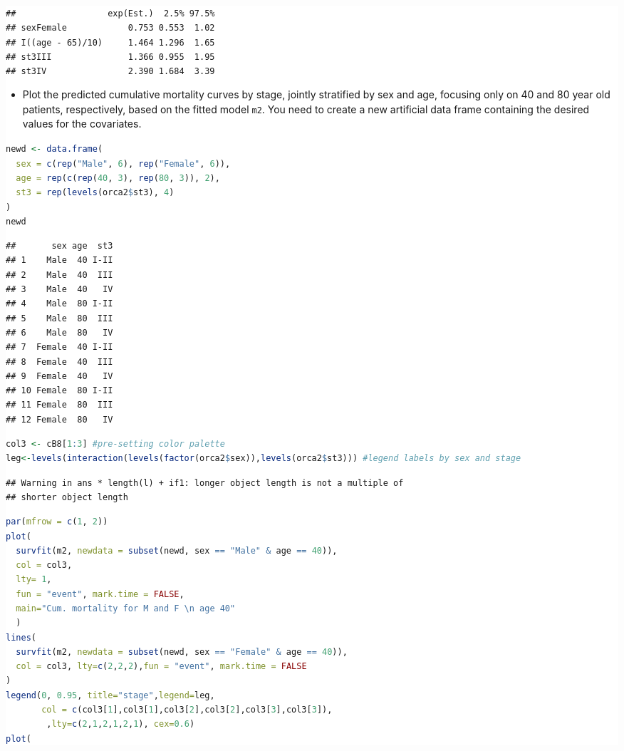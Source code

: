 ```
##                  exp(Est.)  2.5% 97.5%
## sexFemale            0.753 0.553  1.02
## I((age - 65)/10)     1.464 1.296  1.65
## st3III               1.366 0.955  1.95
## st3IV                2.390 1.684  3.39
```

- Plot the predicted cumulative mortality curves by stage,
jointly stratified by sex and age, focusing
only on 40 and 80 year old patients, respectively,
based on the fitted model `m2`.
You need to create a new artificial data frame
containing the desired values for the covariates.

``` r
newd <- data.frame(
  sex = c(rep("Male", 6), rep("Female", 6)),
  age = rep(c(rep(40, 3), rep(80, 3)), 2),
  st3 = rep(levels(orca2$st3), 4)
)
newd
```

```
##       sex age  st3
## 1    Male  40 I-II
## 2    Male  40  III
## 3    Male  40   IV
## 4    Male  80 I-II
## 5    Male  80  III
## 6    Male  80   IV
## 7  Female  40 I-II
## 8  Female  40  III
## 9  Female  40   IV
## 10 Female  80 I-II
## 11 Female  80  III
## 12 Female  80   IV
```

``` r
col3 <- cB8[1:3] #pre-setting color palette
leg<-levels(interaction(levels(factor(orca2$sex)),levels(orca2$st3))) #legend labels by sex and stage
```

```
## Warning in ans * length(l) + if1: longer object length is not a multiple of
## shorter object length
```

``` r
par(mfrow = c(1, 2))
plot(
  survfit(m2, newdata = subset(newd, sex == "Male" & age == 40)),
  col = col3, 
  lty= 1,
  fun = "event", mark.time = FALSE,
  main="Cum. mortality for M and F \n age 40"
  )
lines(
  survfit(m2, newdata = subset(newd, sex == "Female" & age == 40)),
  col = col3, lty=c(2,2,2),fun = "event", mark.time = FALSE
)
legend(0, 0.95, title="stage",legend=leg,
       col = c(col3[1],col3[1],col3[2],col3[2],col3[3],col3[3]),
        ,lty=c(2,1,2,1,2,1), cex=0.6)
plot(
```